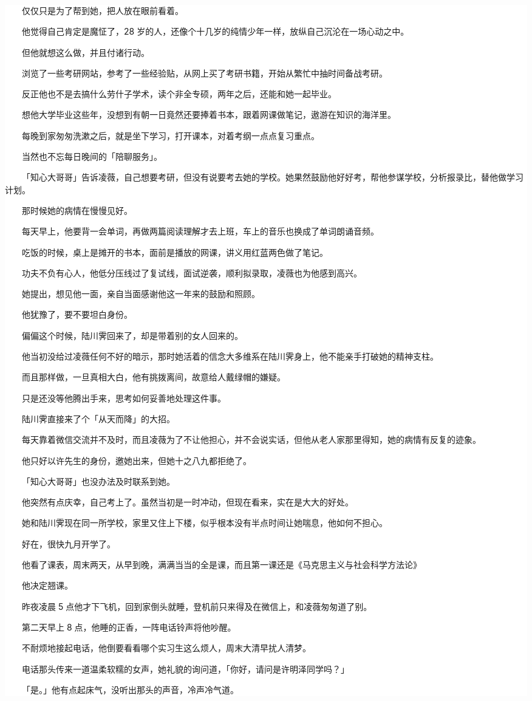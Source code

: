 &emsp;&emsp;仅仅只是为了帮到她，把人放在眼前看着。  
  
&emsp;&emsp;他觉得自己肯定是魔怔了，28 岁的人，还像个十几岁的纯情少年一样，放纵自己沉沦在一场心动之中。  
  
&emsp;&emsp;但他就想这么做，并且付诸行动。  
  
&emsp;&emsp;浏览了一些考研网站，参考了一些经验贴，从网上买了考研书籍，开始从繁忙中抽时间备战考研。  
  
&emsp;&emsp;反正他也不是去搞什么劳什子学术，读个非全专硕，两年之后，还能和她一起毕业。  
  
&emsp;&emsp;想他大学毕业这些年，没想到有朝一日竟然还要捧着书本，跟着网课做笔记，遨游在知识的海洋里。  
  
&emsp;&emsp;每晚到家匆匆洗漱之后，就是坐下学习，打开课本，对着考纲一点点复习重点。  
  
&emsp;&emsp;当然也不忘每日晚间的「陪聊服务」。  
  
&emsp;&emsp;「知心大哥哥」告诉凌薇，自己想要考研，但没有说要考去她的学校。她果然鼓励他好好考，帮他参谋学校，分析报录比，替他做学习计划。  
  
&emsp;&emsp;那时候她的病情在慢慢见好。  
  
&emsp;&emsp;每天早上，他要背一会单词，再做两篇阅读理解才去上班，车上的音乐也换成了单词朗诵音频。  
  
&emsp;&emsp;吃饭的时候，桌上是摊开的书本，面前是播放的网课，讲义用红蓝两色做了笔记。  
  
&emsp;&emsp;功夫不负有心人，他低分压线过了复试线，面试逆袭，顺利拟录取，凌薇也为他感到高兴。  
  
&emsp;&emsp;她提出，想见他一面，亲自当面感谢他这一年来的鼓励和照顾。  
  
&emsp;&emsp;他犹豫了，要不要坦白身份。  
  
&emsp;&emsp;偏偏这个时候，陆川霁回来了，却是带着别的女人回来的。  
  
&emsp;&emsp;他当初没给过凌薇任何不好的暗示，那时她活着的信念大多维系在陆川霁身上，他不能亲手打破她的精神支柱。  
  
&emsp;&emsp;而且那样做，一旦真相大白，他有挑拨离间，故意给人戴绿帽的嫌疑。  
  
&emsp;&emsp;只是还没等他腾出手来，思考如何妥善地处理这件事。  
  
&emsp;&emsp;陆川霁直接来了个「从天而降」的大招。  
  
&emsp;&emsp;每天靠着微信交流并不及时，而且凌薇为了不让他担心，并不会说实话，但他从老人家那里得知，她的病情有反复的迹象。  
  
&emsp;&emsp;他只好以许先生的身份，邀她出来，但她十之八九都拒绝了。  
  
&emsp;&emsp;「知心大哥哥」也没办法及时联系到她。  
  
&emsp;&emsp;他突然有点庆幸，自己考上了。虽然当初是一时冲动，但现在看来，实在是大大的好处。  
  
&emsp;&emsp;她和陆川霁现在同一所学校，家里又住上下楼，似乎根本没有半点时间让她喘息，他如何不担心。  
  
&emsp;&emsp;好在，很快九月开学了。  
  
&emsp;&emsp;他看了课表，周末两天，从早到晚，满满当当的全是课，而且第一课还是《马克思主义与社会科学方法论》  
  
&emsp;&emsp;他决定翘课。  
  
&emsp;&emsp;昨夜凌晨 5 点他才下飞机，回到家倒头就睡，登机前只来得及在微信上，和凌薇匆匆道了别。  
  
&emsp;&emsp;第二天早上 8 点，他睡的正香，一阵电话铃声将他吵醒。  
  
&emsp;&emsp;不耐烦地接起电话，他倒要看看哪个实习生这么烦人，周末大清早扰人清梦。  
  
&emsp;&emsp;电话那头传来一道温柔软糯的女声，她礼貌的询问道，「你好，请问是许明泽同学吗？」  
  
&emsp;&emsp;「是。」他有点起床气，没听出那头的声音，冷声冷气道。  
  